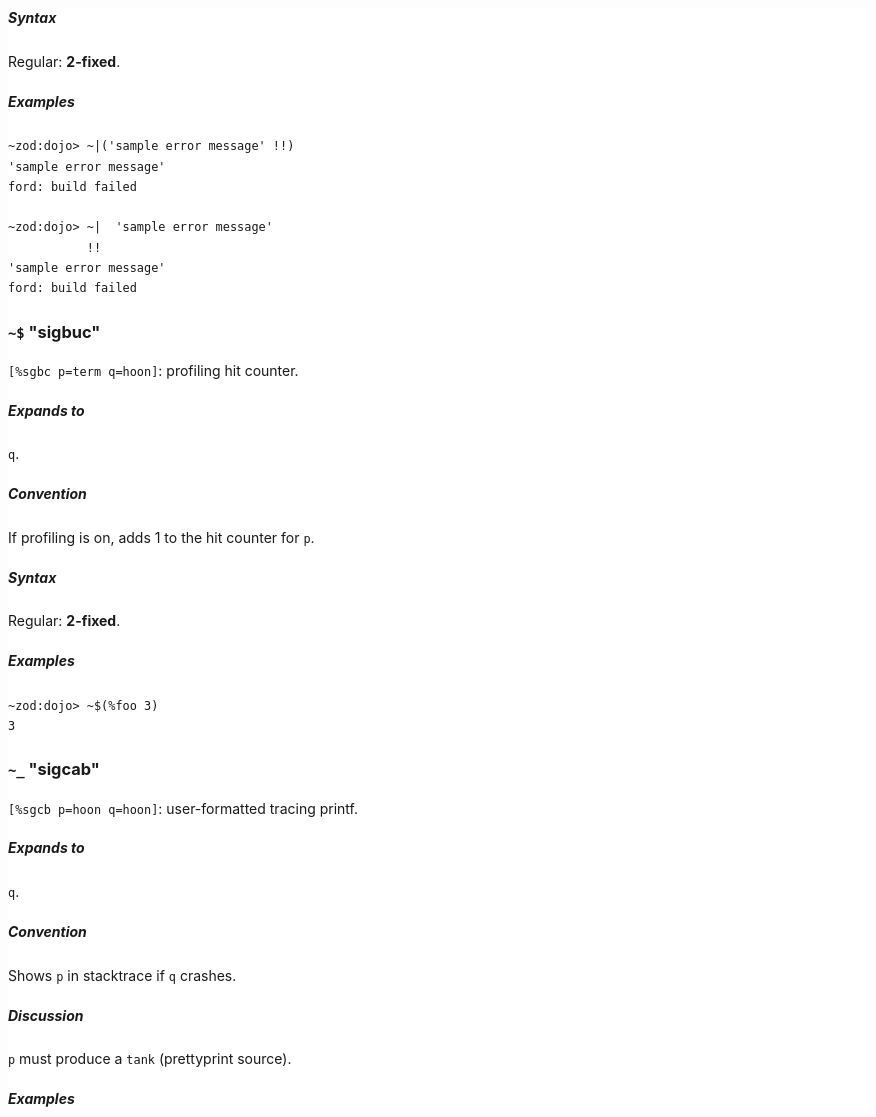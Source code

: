 ##### Syntax

Regular: **2-fixed**.

##### Examples

```
~zod:dojo> ~|('sample error message' !!)
'sample error message'
ford: build failed

~zod:dojo> ~|  'sample error message'
           !!
'sample error message'
ford: build failed
```

### `~$` "sigbuc"

`[%sgbc p=term q=hoon]`: profiling hit counter.

##### Expands to

`q`.

##### Convention

If profiling is on, adds 1 to the hit counter for `p`.

##### Syntax

Regular: **2-fixed**.

##### Examples

```
~zod:dojo> ~$(%foo 3)
3
```

### `~_` "sigcab"

`[%sgcb p=hoon q=hoon]`: user-formatted tracing printf.

##### Expands to

`q`.

##### Convention

Shows `p` in stacktrace if `q` crashes.

##### Discussion

`p` must produce a `tank` (prettyprint source).

##### Examples
